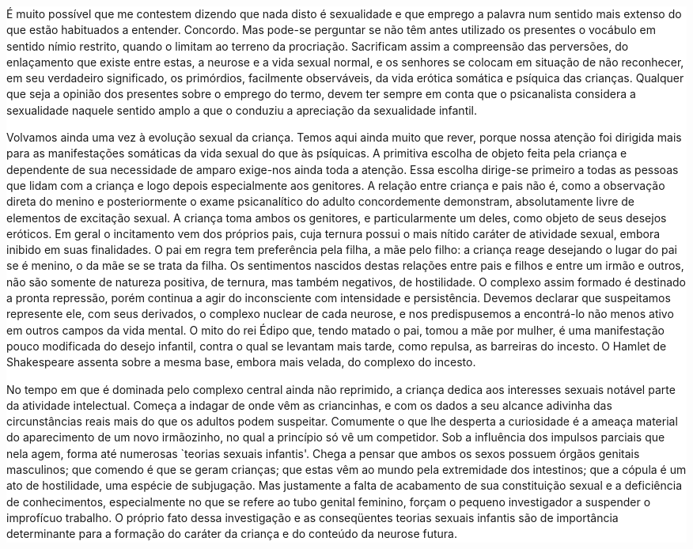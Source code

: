 É muito possível que me contestem dizendo que nada disto é sexualidade e
que emprego a palavra num sentido mais extenso do que estão habituados a
entender. Concordo. Mas pode-se perguntar se não têm antes utilizado os
presentes o vocábulo em sentido nímio restrito, quando o limitam ao
terreno da procriação. Sacrificam assim a compreensão das perversões, do
enlaçamento que existe entre estas, a neurose e a vida sexual normal, e
os senhores se colocam em situação de não reconhecer, em seu verdadeiro
significado, os primórdios, facilmente observáveis, da vida erótica
somática e psíquica das crianças. Qualquer que seja a opinião dos
presentes sobre o emprego do termo, devem ter sempre em conta que o
psicanalista considera a sexualidade naquele sentido amplo a que o
conduziu a apreciação da sexualidade infantil.

Volvamos ainda uma vez à evolução sexual da criança. Temos aqui ainda
muito que rever, porque nossa atenção foi dirigida mais para as
manifestações somáticas da vida sexual do que às psíquicas. A primitiva
escolha de objeto feita pela criança e dependente de sua necessidade de
amparo exige-nos ainda toda a atenção. Essa escolha dirige-se primeiro a
todas as pessoas que lidam com a criança e logo depois especialmente aos
genitores. A relação entre criança e pais não é, como a observação
direta do menino e posteriormente o exame psicanalítico do adulto
concordemente demonstram, absolutamente livre de elementos de excitação
sexual. A criança toma ambos os genitores, e particularmente um deles,
como objeto de seus desejos eróticos. Em geral o incitamento vem dos
próprios pais, cuja ternura possui o mais nítido caráter de atividade
sexual, embora inibido em suas finalidades. O pai em regra tem
preferência pela filha, a mãe pelo filho: a criança reage desejando o
lugar do pai se é menino, o da mãe se se trata da filha. Os sentimentos
nascidos destas relações entre pais e filhos e entre um irmão e outros,
não são somente de natureza positiva, de ternura, mas também negativos,
de hostilidade. O complexo assim formado é destinado a pronta repressão,
porém continua a agir do inconsciente com intensidade e persistência.
Devemos declarar que suspeitamos represente ele, com seus derivados, o
complexo nuclear de cada neurose, e nos predispusemos a encontrá-lo não
menos ativo em outros campos da vida mental. O mito do rei Édipo que,
tendo matado o pai, tomou a mãe por mulher, é uma manifestação pouco
modificada do desejo infantil, contra o qual se levantam mais tarde,
como repulsa, as barreiras do incesto. O Hamlet de Shakespeare assenta
sobre a mesma base, embora mais velada, do complexo do incesto.

No tempo em que é dominada pelo complexo central ainda não reprimido, a
criança dedica aos interesses sexuais notável parte da atividade
intelectual. Começa a indagar de onde vêm as criancinhas, e com os dados
a seu alcance adivinha das circunstâncias reais mais do que os adultos
podem suspeitar. Comumente o que lhe desperta a curiosidade é a ameaça
material do aparecimento de um novo irmãozinho, no qual a princípio só
vê um competidor. Sob a influência dos impulsos parciais que nela agem,
forma até numerosas \`teorias sexuais infantis'. Chega a pensar que
ambos os sexos possuem órgãos genitais masculinos; que comendo é que se
geram crianças; que estas vêm ao mundo pela extremidade dos intestinos;
que a cópula é um ato de hostilidade, uma espécie de subjugação. Mas
justamente a falta de acabamento de sua constituição sexual e a
deficiência de conhecimentos, especialmente no que se refere ao tubo
genital feminino, forçam o pequeno investigador a suspender o improfícuo
trabalho. O próprio fato dessa investigação e as conseqüentes teorias
sexuais infantis são de importância determinante para a formação do
caráter da criança e do conteúdo da neurose futura.
